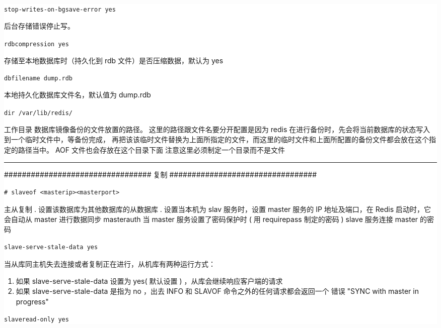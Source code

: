 ```
stop-writes-on-bgsave-error yes
```

  后台存储错误停止写。

```
rdbcompression yes

```

  存储至本地数据库时（持久化到 rdb 文件）是否压缩数据，默认为 yes

```
dbfilename dump.rdb

```

  本地持久化数据库文件名，默认值为 dump.rdb

```
dir /var/lib/redis/

```

  工作目录
  数据库镜像备份的文件放置的路径。
  这里的路径跟文件名要分开配置是因为 redis 在进行备份时，先会将当前数据库的状态写入到一个临时文件中，等备份完成，
  再把该该临时文件替换为上面所指定的文件，而这里的临时文件和上面所配置的备份文件都会放在这个指定的路径当中。
 AOF 文件也会存放在这个目录下面
  注意这里必须制定一个目录而不是文件

------

################################# 复制 #################################

```
# slaveof <masterip><masterport>

```

  主从复制 . 设置该数据库为其他数据库的从数据库 .
  设置当本机为 slav 服务时，设置 master 服务的 IP 地址及端口，在 Redis 启动时，它会自动从 master 进行数据同步
 masterauth <master-password>
  当 master 服务设置了密码保护时 ( 用 requirepass 制定的密码 )
 slave 服务连接 master 的密码

```
slave-serve-stale-data yes

```

  当从库同主机失去连接或者复制正在进行，从机库有两种运行方式：
 1)  如果 slave-serve-stale-data 设置为 yes( 默认设置 ) ，从库会继续响应客户端的请求
 2)  如果 slave-serve-stale-data 是指为 no ，出去 INFO 和 SLAVOF 命令之外的任何请求都会返回一个
     错误 "SYNC with master in progress"

```
slaveread-only yes

```
